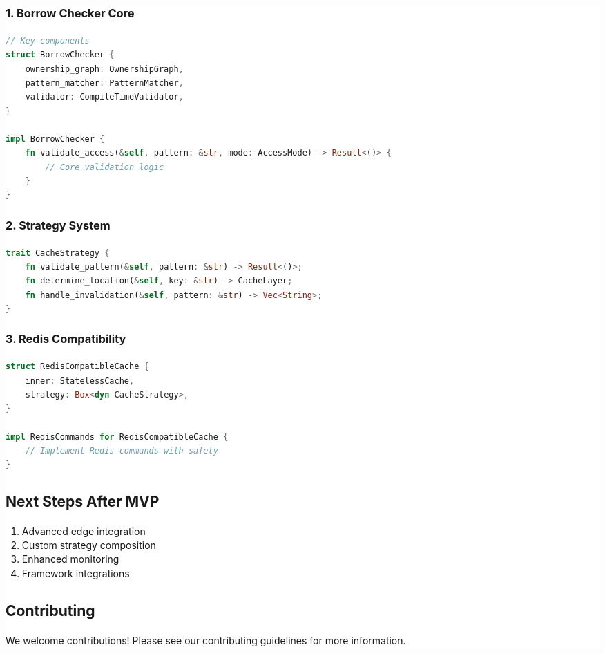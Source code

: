 ### 1. Borrow Checker Core
```rust
// Key components
struct BorrowChecker {
    ownership_graph: OwnershipGraph,
    pattern_matcher: PatternMatcher,
    validator: CompileTimeValidator,
}

impl BorrowChecker {
    fn validate_access(&self, pattern: &str, mode: AccessMode) -> Result<()> {
        // Core validation logic
    }
}
```

### 2. Strategy System
```rust
trait CacheStrategy {
    fn validate_pattern(&self, pattern: &str) -> Result<()>;
    fn determine_location(&self, key: &str) -> CacheLayer;
    fn handle_invalidation(&self, pattern: &str) -> Vec<String>;
}
```

### 3. Redis Compatibility
```rust
struct RedisCompatibleCache {
    inner: StatelessCache,
    strategy: Box<dyn CacheStrategy>,
}

impl RedisCommands for RedisCompatibleCache {
    // Implement Redis commands with safety
}
```

## Next Steps After MVP
1. Advanced edge integration
2. Custom strategy composition
3. Enhanced monitoring
4. Framework integrations

## Contributing
We welcome contributions! Please see our contributing guidelines for more information. 
